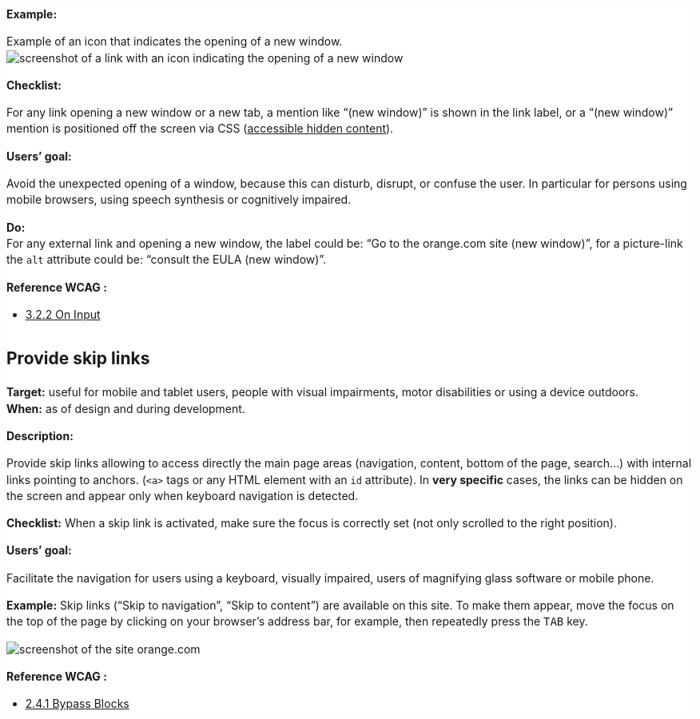 **Example:** 
  
Example of an icon that indicates the opening of a new window.  
![screenshot of a link with an icon indicating the opening of a new window](../../images/nouvelle-fenetre.png)  

**Checklist:**

For any link opening a new window or a new tab, a mention like “(new window)” is shown in the link label, or a “(new window)” mention is positioned off the screen via <abbr>CSS</abbr> (<a href="../../components-examples/accessible-hiding/">accessible hidden content</a>).

**Users’ goal:**

Avoid the unexpected opening of a window, because this can disturb, disrupt, or confuse the user. In particular for persons using mobile browsers, using speech synthesis or cognitively impaired.

**Do:**     
For any external link and opening a new window, the label could be: “Go to the orange.com site (new window)”, for a picture-link the `alt` attribute could be: “consult the <abbr>EULA</abbr> (new window)”.    

**Reference <abbr>WCAG</abbr>&nbsp;:**  
- <a href="https://www.w3.org/TR/WCAG22/#on-input">3.2.2 On Input</a>





## Provide skip links

**Target:** useful for mobile and tablet users, people with visual impairments, motor disabilities or using a device outdoors.  
**When:** as of design and during development.

**Description:**

Provide skip links allowing to access directly the main page areas (navigation, content, bottom of the page, search…) with internal links pointing to anchors. (`<a>` tags or any <abbr>HTML</abbr> element with an `id` attribute). In **very specific** cases, the links can be hidden on the screen and appear only when keyboard navigation is detected.

**Checklist:**
When a skip link is activated, make sure the focus is correctly set (not only scrolled to the right position).

**Users’ goal:**

Facilitate the navigation for users using a keyboard, visually impaired, users of magnifying glass software or mobile phone.
     
**Example:** 
Skip links (“Skip to navigation”, “Skip to content”) are available on this site.
To make them appear, move the focus on the top of the page by clicking on your browser’s address bar, for example, then repeatedly press the <kbd>TAB</kbd> key.

![screenshot of the site orange.com](../../images/skiplink.png)   

**Reference <abbr>WCAG</abbr>&nbsp;:**  
- <a href="https://www.w3.org/TR/WCAG22/#bypass-blocks">2.4.1 Bypass Blocks</a>
